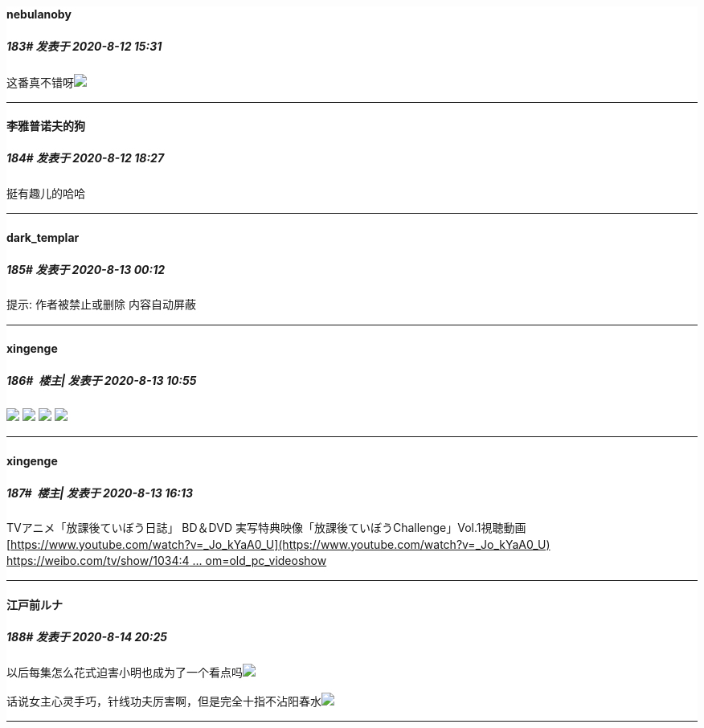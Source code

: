 ####  nebulanoby  
##### 183#       发表于 2020-8-12 15:31

这番真不错呀<img src="https://static.saraba1st.com/image/smiley/face2017/033.png" referrerpolicy="no-referrer">

*****

####  李雅普诺夫的狗  
##### 184#       发表于 2020-8-12 18:27

挺有趣儿的哈哈

*****

####  dark_templar  
##### 185#       发表于 2020-8-13 00:12

提示: 作者被禁止或删除 内容自动屏蔽

*****

####  xingenge  
##### 186#         楼主| 发表于 2020-8-13 10:55

<img src="https://p.sda1.dev/0/1a1cdc7f6889d7c6602f22cb677f7a2d/EfLq0dXU8AIq_x7.jpg" referrerpolicy="no-referrer">
<img src="https://p.sda1.dev/0/a1f1846f0d629c4b3a529f30666ec4d6/EfLq47wUMAAo7T5.jpg" referrerpolicy="no-referrer">
<img src="https://p.sda1.dev/0/76e6322b908f81a7cd6dd908debba432/EfLq2CiU8AEMoiR.jpg" referrerpolicy="no-referrer">
<img src="https://p.sda1.dev/0/e7f2f661b01a67f197d5fada1c2089fd/EfLq7ciUwAANRaI.jpg" referrerpolicy="no-referrer">

*****

####  xingenge  
##### 187#         楼主| 发表于 2020-8-13 16:13

TVアニメ「放課後ていぼう日誌」 BD＆DVD 実写特典映像「放課後ていぼうChallenge」Vol.1視聴動画
[https://www.youtube.com/watch?v=_Jo_kYaA0_U](https://www.youtube.com/watch?v=_Jo_kYaA0_U)
[https://weibo.com/tv/show/1034:4 ... om=old_pc_videoshow](https://weibo.com/tv/show/1034:4537491848626187?from=old_pc_videoshow)

*****

####  江戸前ルナ  
##### 188#       发表于 2020-8-14 20:25

以后每集怎么花式迫害小明也成为了一个看点吗<img src="https://static.saraba1st.com/image/smiley/face2017/066.png" referrerpolicy="no-referrer">

话说女主心灵手巧，针线功夫厉害啊，但是完全十指不沾阳春水<img src="https://static.saraba1st.com/image/smiley/face2017/066.png" referrerpolicy="no-referrer">

*****
